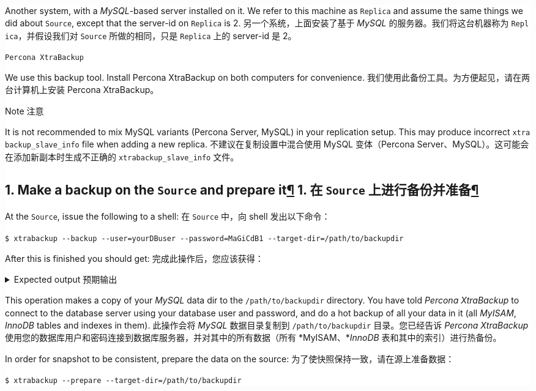 Another system, with a *MySQL*-based server installed on it. We refer to this machine as `Replica` and assume the same things we did about `Source`, except that the server-id on `Replica` is 2.
另一个系统，上面安装了基于 *MySQL* 的服务器。我们将这台机器称为 `Replica`，并假设我们对 `Source` 所做的相同，只是 `Replica` 上的 server-id 是 2。

```
Percona XtraBackup
```

We use this backup tool. Install Percona XtraBackup on both computers for convenience.
我们使用此备份工具。为方便起见，请在两台计算机上安装 Percona XtraBackup。

Note 注意

It is not recommended to mix MySQL variants (Percona Server, MySQL) in your replication setup. This may produce incorrect `xtrabackup_slave_info` file when adding a new replica. 
不建议在复制设置中混合使用 MySQL 变体（Percona Server、MySQL）。这可能会在添加新副本时生成不正确的 `xtrabackup_slave_info` 文件。

## 1. Make a backup on the `Source` and prepare it[¶](https://docs.percona.com/percona-xtrabackup/8.4/set-up-replication.html#1-make-a-backup-on-the-source-and-prepare-it) 1. 在 `Source` 上进行备份并准备[¶](https://docs.percona.com/percona-xtrabackup/8.4/set-up-replication.html#1-make-a-backup-on-the-source-and-prepare-it)

At the `Source`, issue the following to a shell:
在 `Source` 中，向 shell 发出以下命令：

```
$ xtrabackup --backup --user=yourDBuser --password=MaGiCdB1 --target-dir=/path/to/backupdir
```

After this is finished you should get:
完成此操作后，您应该获得：

<details class="example" data-immersive-translate-walked="e6e94b3f-8334-4d75-bef2-712afd1dbcdb"><summary data-immersive-translate-walked="e6e94b3f-8334-4d75-bef2-712afd1dbcdb" data-immersive-translate-paragraph="1">Expected output<font class="notranslate immersive-translate-target-wrapper" data-immersive-translate-translation-element-mark="1" lang="zh-CN"><font class="notranslate" data-immersive-translate-translation-element-mark="1">&nbsp;</font><font class="notranslate immersive-translate-target-translation-theme-none immersive-translate-target-translation-inline-wrapper-theme-none immersive-translate-target-translation-inline-wrapper" data-immersive-translate-translation-element-mark="1"><font class="notranslate immersive-translate-target-inner immersive-translate-target-translation-theme-none-inner" data-immersive-translate-translation-element-mark="1">预期输出</font></font></font></summary></details>

This operation makes a copy of your *MySQL* data dir to the `/path/to/backupdir` directory. You have told *Percona XtraBackup* to connect to the database server using your database user and password, and do a hot backup of all your data in it (all *MyISAM*, *InnoDB* tables and indexes in them).
此操作会将 *MySQL* 数据目录复制到 `/path/to/backupdir` 目录。您已经告诉 *Percona XtraBackup* 使用您的数据库用户和密码连接到数据库服务器，并对其中的所有数据（所有 *MyISAM、**InnoDB* 表和其中的索引）进行热备份。

In order for snapshot to be consistent, prepare the data on the source:
为了使快照保持一致，请在源上准备数据：

```
$ xtrabackup --prepare --target-dir=/path/to/backupdir
```
